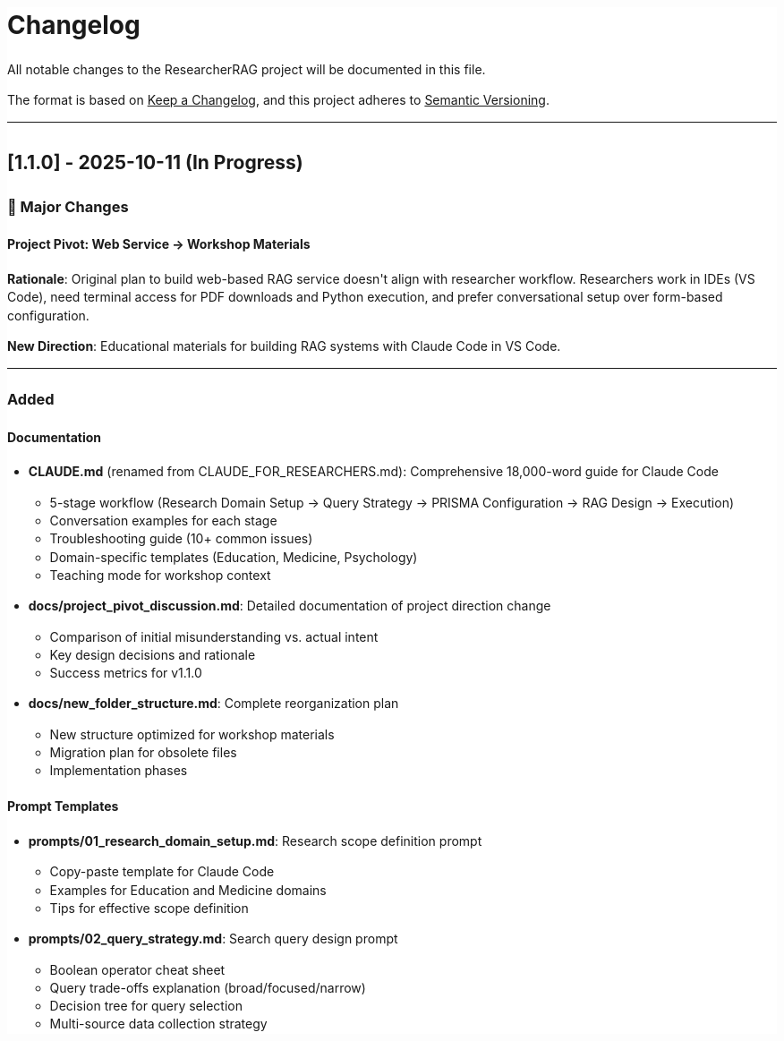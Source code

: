 # Changelog

All notable changes to the ResearcherRAG project will be documented in this file.

The format is based on [Keep a Changelog](https://keepachangelog.com/en/1.0.0/),
and this project adheres to [Semantic Versioning](https://semver.org/spec/v2.0.0.html).

---

## [1.1.0] - 2025-10-11 (In Progress)

### 🎯 Major Changes

#### **Project Pivot: Web Service → Workshop Materials**

**Rationale**: Original plan to build web-based RAG service doesn't align with researcher workflow. Researchers work in IDEs (VS Code), need terminal access for PDF downloads and Python execution, and prefer conversational setup over form-based configuration.

**New Direction**: Educational materials for building RAG systems with Claude Code in VS Code.

---

### Added

#### Documentation
- **CLAUDE.md** (renamed from CLAUDE_FOR_RESEARCHERS.md): Comprehensive 18,000-word guide for Claude Code
  - 5-stage workflow (Research Domain Setup → Query Strategy → PRISMA Configuration → RAG Design → Execution)
  - Conversation examples for each stage
  - Troubleshooting guide (10+ common issues)
  - Domain-specific templates (Education, Medicine, Psychology)
  - Teaching mode for workshop context

- **docs/project_pivot_discussion.md**: Detailed documentation of project direction change
  - Comparison of initial misunderstanding vs. actual intent
  - Key design decisions and rationale
  - Success metrics for v1.1.0

- **docs/new_folder_structure.md**: Complete reorganization plan
  - New structure optimized for workshop materials
  - Migration plan for obsolete files
  - Implementation phases

#### Prompt Templates
- **prompts/01_research_domain_setup.md**: Research scope definition prompt
  - Copy-paste template for Claude Code
  - Examples for Education and Medicine domains
  - Tips for effective scope definition

- **prompts/02_query_strategy.md**: Search query design prompt
  - Boolean operator cheat sheet
  - Query trade-offs explanation (broad/focused/narrow)
  - Decision tree for query selection
  - Multi-source data collection strategy
